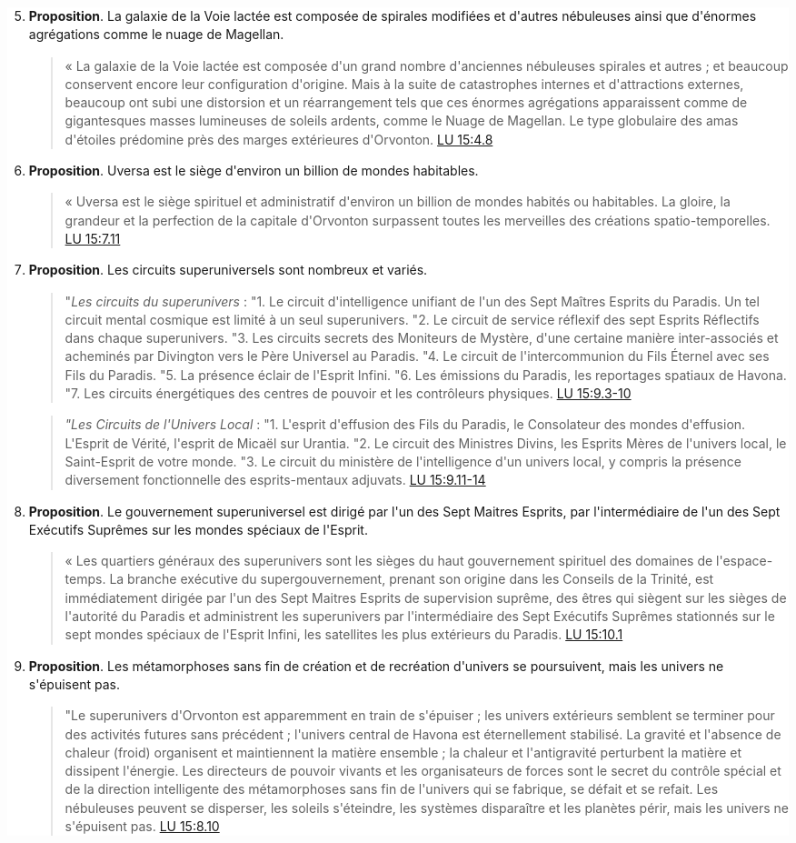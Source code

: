 5. **Proposition**. La galaxie de la Voie lactée est composée de spirales modifiées et d'autres nébuleuses ainsi que d'énormes agrégations comme le nuage de Magellan.
	> « La galaxie de la Voie lactée est composée d'un grand nombre d'anciennes nébuleuses spirales et autres ; et beaucoup conservent encore leur configuration d'origine. Mais à la suite de catastrophes internes et d'attractions externes, beaucoup ont subi une distorsion et un réarrangement tels que ces énormes agrégations apparaissent comme de gigantesques masses lumineuses de soleils ardents, comme le Nuage de Magellan. Le type globulaire des amas d'étoiles prédomine près des marges extérieures d'Orvonton. [LU 15:4.8](/fr/The_Urantia_Book/15#p4_8)

6. **Proposition**. Uversa est le siège d'environ un billion de mondes habitables.
	> « Uversa est le siège spirituel et administratif d'environ un billion de mondes habités ou habitables. La gloire, la grandeur et la perfection de la capitale d'Orvonton surpassent toutes les merveilles des créations spatio-temporelles. [LU 15:7.11](/fr/The_Urantia_Book/15#p7_11)

7. **Proposition**. Les circuits superuniversels sont nombreux et variés.
	> "_Les circuits du superunivers_ :
	> "1. Le circuit d'intelligence unifiant de l'un des Sept Maîtres Esprits du Paradis. Un tel circuit mental cosmique est limité à un seul superunivers.
	> "2. Le circuit de service réflexif des sept Esprits Réflectifs dans chaque superunivers.
	> "3. Les circuits secrets des Moniteurs de Mystère, d'une certaine manière inter-associés et acheminés par Divington vers le Père Universel au Paradis.
	> "4. Le circuit de l'intercommunion du Fils Éternel avec ses Fils du Paradis.
	> "5. La présence éclair de l'Esprit Infini.
	> "6. Les émissions du Paradis, les reportages spatiaux de Havona.
	> "7. Les circuits énergétiques des centres de pouvoir et les contrôleurs physiques. [LU 15:9.3-10](/fr/The_Urantia_Book/15#p9_3)

	> _"Les Circuits de l'Univers Local_ :
	> "1. L'esprit d'effusion des Fils du Paradis, le Consolateur des mondes d'effusion. L'Esprit de Vérité, l'esprit de Micaël sur Urantia.
	> "2. Le circuit des Ministres Divins, les Esprits Mères de l'univers local, le Saint-Esprit de votre monde.
	> "3. Le circuit du ministère de l'intelligence d'un univers local, y compris la présence diversement fonctionnelle des esprits-mentaux adjuvats. [LU 15:9.11-14](/fr/The_Urantia_Book/15#p9_11)

8. **Proposition**. Le gouvernement superuniversel est dirigé par l'un des Sept Maitres Esprits, par l'intermédiaire de l'un des Sept Exécutifs Suprêmes sur les mondes spéciaux de l'Esprit.
	> « Les quartiers généraux des superunivers sont les sièges du haut gouvernement spirituel des domaines de l'espace-temps. La branche exécutive du supergouvernement, prenant son origine dans les Conseils de la Trinité, est immédiatement dirigée par l'un des Sept Maitres Esprits de supervision suprême, des êtres qui siègent sur les sièges de l'autorité du Paradis et administrent les superunivers par l'intermédiaire des Sept Exécutifs Suprêmes stationnés sur le sept mondes spéciaux de l'Esprit Infini, les satellites les plus extérieurs du Paradis. [LU 15:10.1](/fr/The_Urantia_Book/15#p10_1)

9. **Proposition**. Les métamorphoses sans fin de création et de recréation d'univers se poursuivent, mais les univers ne s'épuisent pas.
	> "Le superunivers d'Orvonton est apparemment en train de s'épuiser ; les univers extérieurs semblent se terminer pour des activités futures sans précédent ; l'univers central de Havona est éternellement stabilisé. La gravité et l'absence de chaleur (froid) organisent et maintiennent la matière ensemble ; la chaleur et l'antigravité perturbent la matière et dissipent l'énergie. Les directeurs de pouvoir vivants et les organisateurs de forces sont le secret du contrôle spécial et de la direction intelligente des métamorphoses sans fin de l'univers qui se fabrique, se défait et se refait. Les nébuleuses peuvent se disperser, les soleils s'éteindre, les systèmes disparaître et les planètes périr, mais les univers ne s'épuisent pas. [LU 15:8.10](/fr/The_Urantia_Book/15#p8_10)
